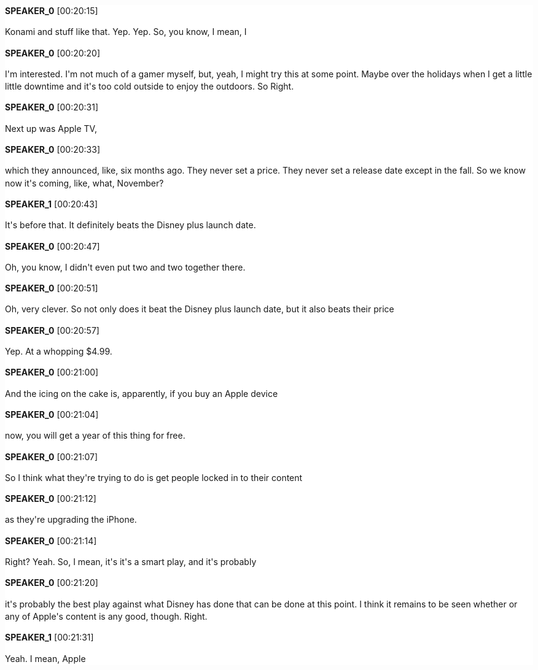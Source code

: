 **SPEAKER_0** [00:20:15]

Konami and stuff like that. Yep. Yep. So, you know, I mean, I

**SPEAKER_0** [00:20:20]

I'm interested. I'm not much of a gamer myself, but, yeah, I might try this at some point. Maybe over the holidays when I get a little little downtime and it's too cold outside to enjoy the outdoors. So Right.

**SPEAKER_0** [00:20:31]

Next up was Apple TV,

**SPEAKER_0** [00:20:33]

which they announced, like, six months ago. They never set a price. They never set a release date except in the fall. So we know now it's coming, like, what, November?

**SPEAKER_1** [00:20:43]

It's before that. It definitely beats the Disney plus launch date.

**SPEAKER_0** [00:20:47]

Oh, you know, I didn't even put two and two together there.

**SPEAKER_0** [00:20:51]

Oh, very clever. So not only does it beat the Disney plus launch date, but it also beats their price

**SPEAKER_0** [00:20:57]

Yep. At a whopping $4.99.

**SPEAKER_0** [00:21:00]

And the icing on the cake is, apparently, if you buy an Apple device

**SPEAKER_0** [00:21:04]

now, you will get a year of this thing for free.

**SPEAKER_0** [00:21:07]

So I think what they're trying to do is get people locked in to their content

**SPEAKER_0** [00:21:12]

as they're upgrading the iPhone.

**SPEAKER_0** [00:21:14]

Right? Yeah. So, I mean, it's it's a smart play, and it's probably

**SPEAKER_0** [00:21:20]

it's probably the best play against what Disney has done that can be done at this point. I think it remains to be seen whether or any of Apple's content is any good, though. Right.

**SPEAKER_1** [00:21:31]

Yeah. I mean, Apple
